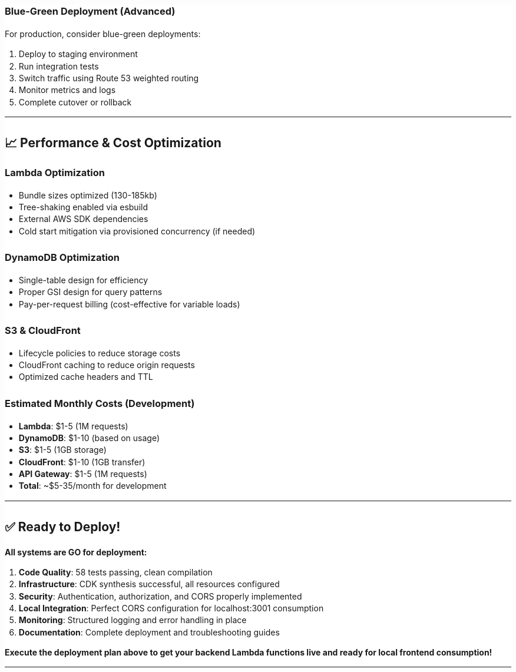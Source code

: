 ### Blue-Green Deployment (Advanced)
For production, consider blue-green deployments:
1. Deploy to staging environment
2. Run integration tests
3. Switch traffic using Route 53 weighted routing
4. Monitor metrics and logs
5. Complete cutover or rollback

---

## 📈 Performance & Cost Optimization

### Lambda Optimization
- Bundle sizes optimized (130-185kb)
- Tree-shaking enabled via esbuild
- External AWS SDK dependencies
- Cold start mitigation via provisioned concurrency (if needed)

### DynamoDB Optimization
- Single-table design for efficiency
- Proper GSI design for query patterns
- Pay-per-request billing (cost-effective for variable loads)

### S3 & CloudFront
- Lifecycle policies to reduce storage costs
- CloudFront caching to reduce origin requests
- Optimized cache headers and TTL

### Estimated Monthly Costs (Development)
- **Lambda**: $1-5 (1M requests)
- **DynamoDB**: $1-10 (based on usage)
- **S3**: $1-5 (1GB storage)
- **CloudFront**: $1-10 (1GB transfer)
- **API Gateway**: $1-5 (1M requests)
- **Total**: ~$5-35/month for development

---

## ✅ Ready to Deploy!

**All systems are GO for deployment:**

1. **Code Quality**: 58 tests passing, clean compilation
2. **Infrastructure**: CDK synthesis successful, all resources configured
3. **Security**: Authentication, authorization, and CORS properly implemented
4. **Local Integration**: Perfect CORS configuration for localhost:3001 consumption
5. **Monitoring**: Structured logging and error handling in place
6. **Documentation**: Complete deployment and troubleshooting guides

**Execute the deployment plan above to get your backend Lambda functions live and ready for local frontend consumption!**

---